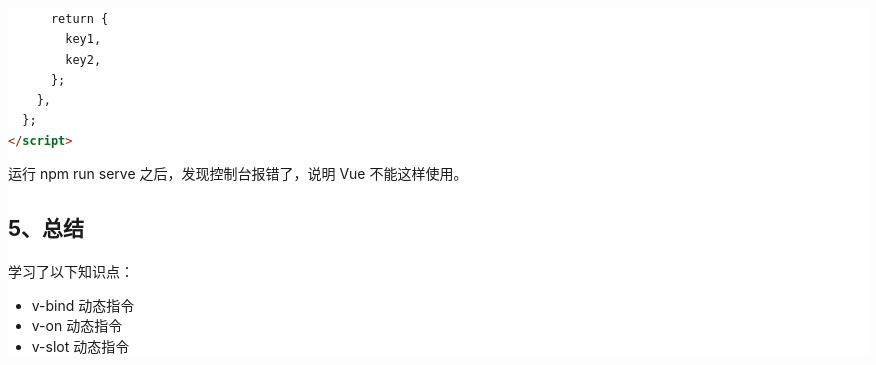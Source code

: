 ```html
      return {
        key1,
        key2,
      };
    },
  };
</script>
```

运行 npm run serve 之后，发现控制台报错了，说明 Vue 不能这样使用。



## 5、总结

学习了以下知识点：

- v-bind 动态指令
- v-on 动态指令
- v-slot 动态指令